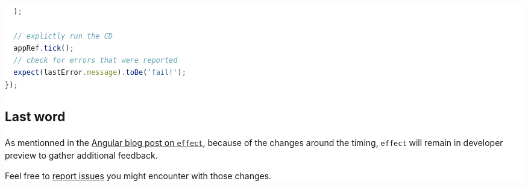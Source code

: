 ```ts
  );

  // explictly run the CD
  appRef.tick();
  // check for errors that were reported
  expect(lastError.message).toBe('fail!');
});
```


## Last word

As mentionned in the [Angular blog post on `effect`](https://blog.angular.dev/latest-updates-to-effect-in-angular-f2d2648defcd),
because of the changes around the timing, `effect` will remain in developer preview to gather additional feedback. 

Feel free to [report issues](https://github.com/angular/angular/issues/new) you might encounter with those changes.